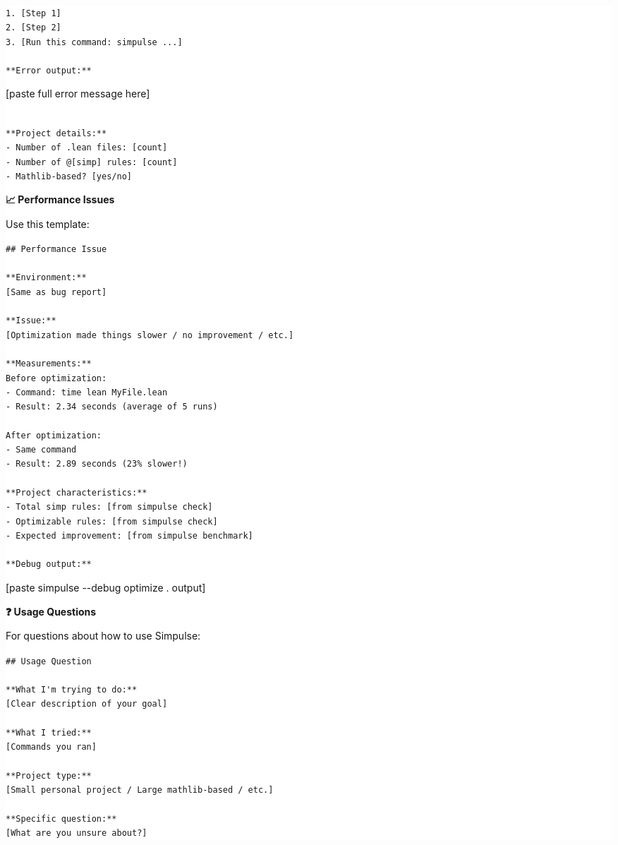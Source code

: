 ```
1. [Step 1]
2. [Step 2]
3. [Run this command: simpulse ...]

**Error output:**
```
[paste full error message here]
```

**Project details:**
- Number of .lean files: [count]
- Number of @[simp] rules: [count]
- Mathlib-based? [yes/no]
```

**📈 Performance Issues**

Use this template:
```
## Performance Issue

**Environment:**
[Same as bug report]

**Issue:**
[Optimization made things slower / no improvement / etc.]

**Measurements:**
Before optimization:
- Command: time lean MyFile.lean
- Result: 2.34 seconds (average of 5 runs)

After optimization:
- Same command
- Result: 2.89 seconds (23% slower!)

**Project characteristics:**
- Total simp rules: [from simpulse check]
- Optimizable rules: [from simpulse check]
- Expected improvement: [from simpulse benchmark]

**Debug output:**
```
[paste simpulse --debug optimize . output]
```
```

**❓ Usage Questions**

For questions about how to use Simpulse:
```
## Usage Question

**What I'm trying to do:**
[Clear description of your goal]

**What I tried:**
[Commands you ran]

**Project type:**
[Small personal project / Large mathlib-based / etc.]

**Specific question:**
[What are you unsure about?]
```
